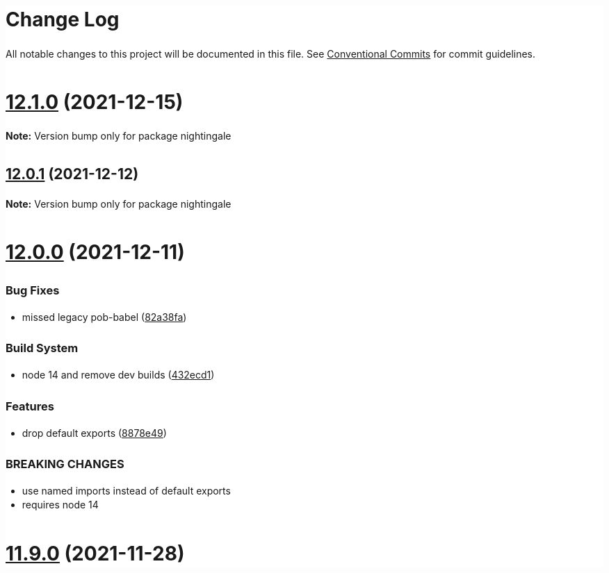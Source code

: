 # Change Log

All notable changes to this project will be documented in this file.
See [Conventional Commits](https://conventionalcommits.org) for commit guidelines.

# [12.1.0](https://github.com/christophehurpeau/nightingale/compare/v12.0.1...v12.1.0) (2021-12-15)

**Note:** Version bump only for package nightingale





## [12.0.1](https://github.com/christophehurpeau/nightingale/compare/v12.0.0...v12.0.1) (2021-12-12)

**Note:** Version bump only for package nightingale





# [12.0.0](https://github.com/christophehurpeau/nightingale/compare/v11.9.0...v12.0.0) (2021-12-11)


### Bug Fixes

* missed legacy pob-babel ([82a38fa](https://github.com/christophehurpeau/nightingale/commit/82a38fa9743cfac3347386800070fea44d533321))


### Build System

* node 14 and remove dev builds ([432ecd1](https://github.com/christophehurpeau/nightingale/commit/432ecd1faafd0419f57dea00fce560e4cccc207f))


### Features

* drop default exports ([8878e49](https://github.com/christophehurpeau/nightingale/commit/8878e492b94852fcb892fd6d12c02c15c31b38b9))


### BREAKING CHANGES

* use named imports instead of default exports
* requires node 14





# [11.9.0](https://github.com/christophehurpeau/nightingale/compare/v11.8.1...v11.9.0) (2021-11-28)
